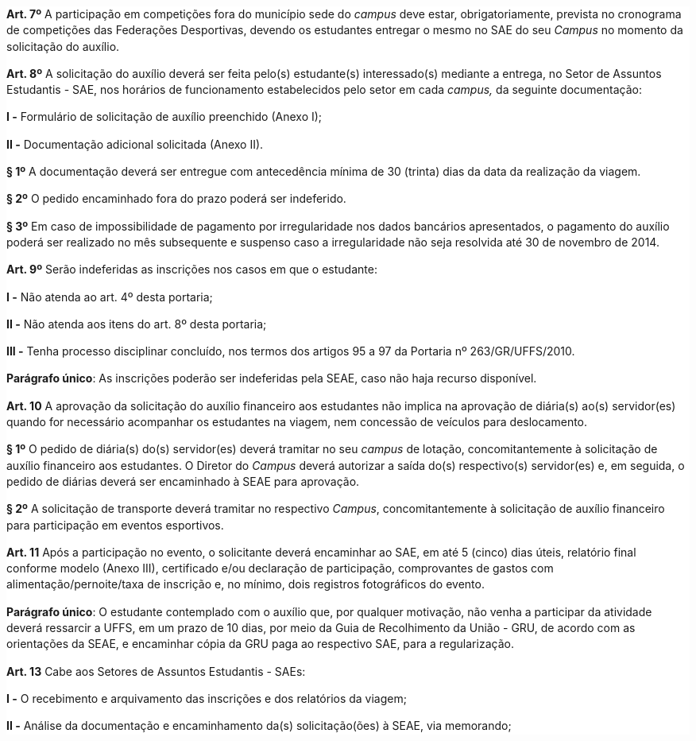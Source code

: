  **Art. 7º** A participação em competições fora do município sede do *campus* deve estar, obrigatoriamente, prevista no cronograma de competições das Federações Desportivas, devendo os estudantes entregar o mesmo no SAE do seu *Campus* no momento da solicitação do auxílio.

 **Art. 8º** A solicitação do auxílio deverá ser feita pelo(s) estudante(s) interessado(s) mediante a entrega, no Setor de Assuntos Estudantis - SAE, nos horários de funcionamento estabelecidos pelo setor em cada *campus,* da seguinte documentação:

 **I -** Formulário de solicitação de auxílio preenchido (Anexo I);

 **II -** Documentação adicional solicitada (Anexo II).

 **§ 1º** A documentação deverá ser entregue com antecedência mínima de 30 (trinta) dias da data da realização da viagem.

 **§ 2º** O pedido encaminhado fora do prazo poderá ser indeferido.

 **§ 3º** Em caso de impossibilidade de pagamento por irregularidade nos dados bancários apresentados, o pagamento do auxílio poderá ser realizado no mês subsequente e suspenso caso a irregularidade não seja resolvida até 30 de novembro de 2014.

 **Art. 9º** Serão indeferidas as inscrições nos casos em que o estudante:

 **I -** Não atenda ao art. 4º desta portaria;

 **II -** Não atenda aos itens do art. 8º desta portaria;

 **III -** Tenha processo disciplinar concluído, nos termos dos artigos 95 a 97 da Portaria nº 263/GR/UFFS/2010.

 **Parágrafo único**: As inscrições poderão ser indeferidas pela SEAE, caso não haja recurso disponível.

 **Art. 10** A aprovação da solicitação do auxílio financeiro aos estudantes não implica na aprovação de diária(s) ao(s) servidor(es) quando for necessário acompanhar os estudantes na viagem, nem concessão de veículos para deslocamento.

 **§ 1º** O pedido de diária(s) do(s) servidor(es) deverá tramitar no seu *campus* de lotação, concomitantemente à solicitação de auxílio financeiro aos estudantes. O Diretor do *Campus* deverá autorizar a saída do(s) respectivo(s) servidor(es) e, em seguida, o pedido de diárias deverá ser encaminhado à SEAE para aprovação.

 **§ 2º** A solicitação de transporte deverá tramitar no respectivo *Campus*, concomitantemente à solicitação de auxílio financeiro para participação em eventos esportivos.

 **Art. 11** Após a participação no evento, o solicitante deverá encaminhar ao SAE, em até 5 (cinco) dias úteis, relatório final conforme modelo (Anexo III), certificado e/ou declaração de participação, comprovantes de gastos com alimentação/pernoite/taxa de inscrição e, no mínimo, dois registros fotográficos do evento.

 **Parágrafo único**: O estudante contemplado com o auxílio que, por qualquer motivação, não venha a participar da atividade deverá ressarcir a UFFS, em um prazo de 10 dias, por meio da Guia de Recolhimento da União - GRU, de acordo com as orientações da SEAE, e encaminhar cópia da GRU paga ao respectivo SAE, para a regularização.

 **Art. 13** Cabe aos Setores de Assuntos Estudantis - SAEs:

 **I -** O recebimento e arquivamento das inscrições e dos relatórios da viagem;

 **II -** Análise da documentação e encaminhamento da(s) solicitação(ões) à SEAE, via memorando;

